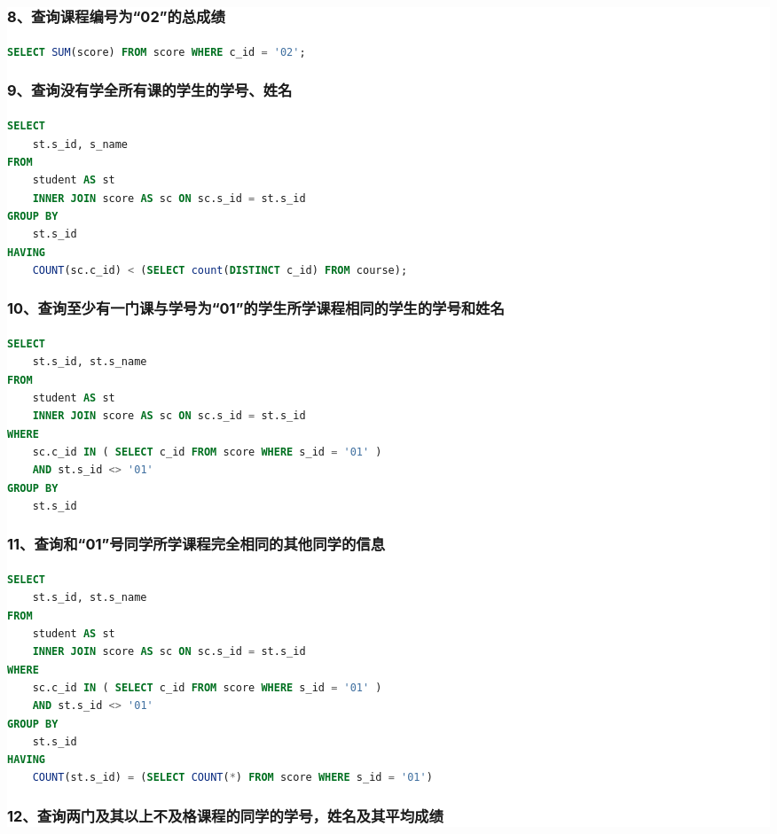 ### 8、查询课程编号为“02”的总成绩

```sql
SELECT SUM(score) FROM score WHERE c_id = '02';
```

### 9、查询没有学全所有课的学生的学号、姓名

```sql
SELECT
	st.s_id, s_name 
FROM
	student AS st
	INNER JOIN score AS sc ON sc.s_id = st.s_id 
GROUP BY
	st.s_id
HAVING
	COUNT(sc.c_id) < (SELECT count(DISTINCT c_id) FROM course);
```

### 10、查询至少有一门课与学号为“01”的学生所学课程相同的学生的学号和姓名

```sql
SELECT
	st.s_id, st.s_name 
FROM
	student AS st
	INNER JOIN score AS sc ON sc.s_id = st.s_id 
WHERE
	sc.c_id IN ( SELECT c_id FROM score WHERE s_id = '01' )
	AND st.s_id <> '01' 
GROUP BY
	st.s_id
```

### 11、查询和“01”号同学所学课程完全相同的其他同学的信息

```sql
SELECT
	st.s_id, st.s_name 
FROM
	student AS st
	INNER JOIN score AS sc ON sc.s_id = st.s_id 
WHERE
	sc.c_id IN ( SELECT c_id FROM score WHERE s_id = '01' )
	AND st.s_id <> '01' 
GROUP BY
	st.s_id
HAVING
    COUNT(st.s_id) = (SELECT COUNT(*) FROM score WHERE s_id = '01')
```

### 12、查询两门及其以上不及格课程的同学的学号，姓名及其平均成绩

